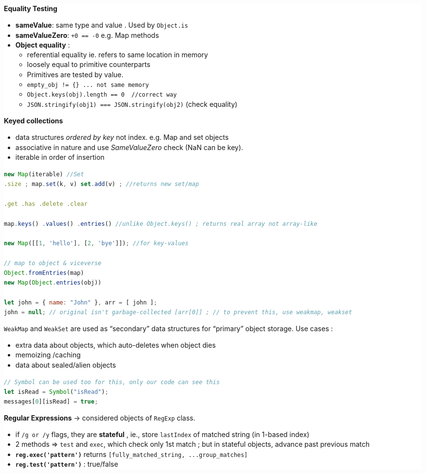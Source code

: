**Equality Testing**
- **sameValue**: same type and value . Used by `Object.is`
- **sameValueZero**: `+0 == -0` e.g. Map methods
- **Object equality** : 
	- referential equality ie. refers to same location in memory
	- loosely equal to primitive counterparts
	- Primitives are tested by value.
	- `empty_obj != {} ... not same memory`
	- `Object.keys(obj).length == 0  //correct way`
	- `JSON.stringify(obj1) === JSON.stringify(obj2)` (check equality)

**Keyed collections**
- data structures *ordered by key* not index. e.g. Map and set objects 
- associative in nature and use *SameValueZero* check (NaN can be key).
- iterable in order of insertion

```js
new Map(iterable) //Set
.size ; map.set(k, v) set.add(v) ; //returns new set/map

.get .has .delete .clear

map.keys() .values() .entries() //unlike Object.keys() ; returns real array not array-like

new Map([[1, 'hello'], [2, 'bye']]); //for key-values

// map to object & viceverse
Object.fromEntries(map) 
new Map(Object.entries(obj))

let john = { name: "John" }, arr = [ john ]; 
john = null; // original isn't garbage-collected [arr[0]] ; // to prevent this, use weakmap, weakset
```

`WeakMap` and `WeakSet` are used as “secondary” data structures for “primary” object storage. Use cases :
- extra data about objects, which auto-deletes when object dies
- memoizing /caching 
- data about sealed/alien objects

```jsx
// Symbol can be used too for this, only our code can see this
let isRead = Symbol("isRead");
messages[0][isRead] = true;
```


**Regular Expressions** -> considered objects of `RegExp` class. 
* if `/g or /y` flags, they are **stateful** , ie., store `lastIndex` of matched string (in 1-based index)
* 2 methods => `test` and `exec`, which check only 1st match ; but in stateful objects, advance past previous match
* **`reg.exec('pattern')`** returns `[fully_matched_string, ...group_matches]`
* **`reg.test('pattern')`** : true/false
